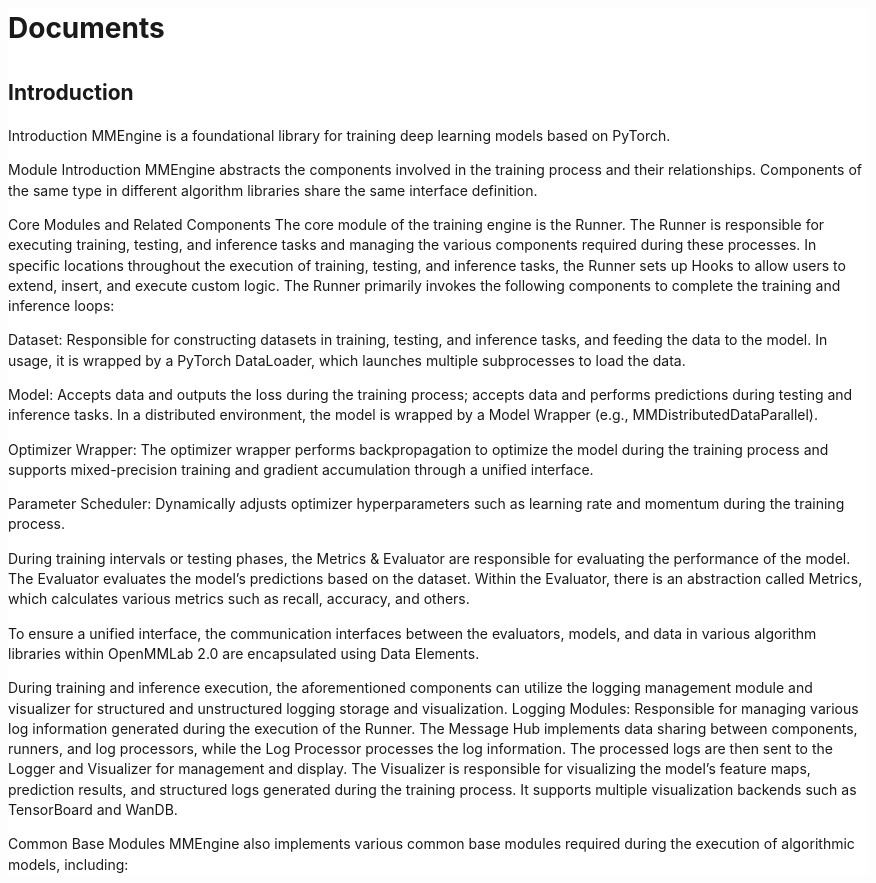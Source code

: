 # Documents

## Introduction

Introduction
MMEngine is a foundational library for training deep learning models based on PyTorch.

Module Introduction
MMEngine abstracts the components involved in the training process and their relationships. Components of the same type in different algorithm libraries share the same interface definition.

Core Modules and Related Components
The core module of the training engine is the Runner. The Runner is responsible for executing training, testing, and inference tasks and managing the various components required during these processes. In specific locations throughout the execution of training, testing, and inference tasks, the Runner sets up Hooks to allow users to extend, insert, and execute custom logic. The Runner primarily invokes the following components to complete the training and inference loops:

Dataset: Responsible for constructing datasets in training, testing, and inference tasks, and feeding the data to the model. In usage, it is wrapped by a PyTorch DataLoader, which launches multiple subprocesses to load the data.

Model: Accepts data and outputs the loss during the training process; accepts data and performs predictions during testing and inference tasks. In a distributed environment, the model is wrapped by a Model Wrapper (e.g., MMDistributedDataParallel).

Optimizer Wrapper: The optimizer wrapper performs backpropagation to optimize the model during the training process and supports mixed-precision training and gradient accumulation through a unified interface.

Parameter Scheduler: Dynamically adjusts optimizer hyperparameters such as learning rate and momentum during the training process.

During training intervals or testing phases, the Metrics & Evaluator are responsible for evaluating the performance of the model. The Evaluator evaluates the model’s predictions based on the dataset. Within the Evaluator, there is an abstraction called Metrics, which calculates various metrics such as recall, accuracy, and others.

To ensure a unified interface, the communication interfaces between the evaluators, models, and data in various algorithm libraries within OpenMMLab 2.0 are encapsulated using Data Elements.

During training and inference execution, the aforementioned components can utilize the logging management module and visualizer for structured and unstructured logging storage and visualization. Logging Modules: Responsible for managing various log information generated during the execution of the Runner. The Message Hub implements data sharing between components, runners, and log processors, while the Log Processor processes the log information. The processed logs are then sent to the Logger and Visualizer for management and display. The Visualizer is responsible for visualizing the model’s feature maps, prediction results, and structured logs generated during the training process. It supports multiple visualization backends such as TensorBoard and WanDB.

Common Base Modules
MMEngine also implements various common base modules required during the execution of algorithmic models, including:
